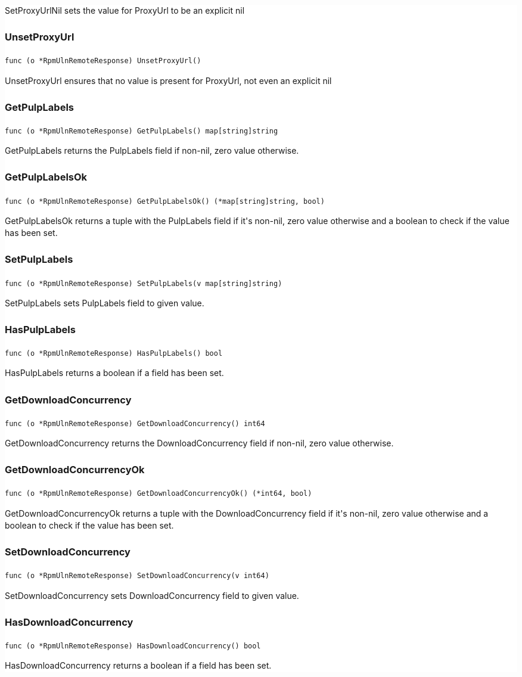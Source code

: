  SetProxyUrlNil sets the value for ProxyUrl to be an explicit nil

### UnsetProxyUrl
`func (o *RpmUlnRemoteResponse) UnsetProxyUrl()`

UnsetProxyUrl ensures that no value is present for ProxyUrl, not even an explicit nil
### GetPulpLabels

`func (o *RpmUlnRemoteResponse) GetPulpLabels() map[string]string`

GetPulpLabels returns the PulpLabels field if non-nil, zero value otherwise.

### GetPulpLabelsOk

`func (o *RpmUlnRemoteResponse) GetPulpLabelsOk() (*map[string]string, bool)`

GetPulpLabelsOk returns a tuple with the PulpLabels field if it's non-nil, zero value otherwise
and a boolean to check if the value has been set.

### SetPulpLabels

`func (o *RpmUlnRemoteResponse) SetPulpLabels(v map[string]string)`

SetPulpLabels sets PulpLabels field to given value.

### HasPulpLabels

`func (o *RpmUlnRemoteResponse) HasPulpLabels() bool`

HasPulpLabels returns a boolean if a field has been set.

### GetDownloadConcurrency

`func (o *RpmUlnRemoteResponse) GetDownloadConcurrency() int64`

GetDownloadConcurrency returns the DownloadConcurrency field if non-nil, zero value otherwise.

### GetDownloadConcurrencyOk

`func (o *RpmUlnRemoteResponse) GetDownloadConcurrencyOk() (*int64, bool)`

GetDownloadConcurrencyOk returns a tuple with the DownloadConcurrency field if it's non-nil, zero value otherwise
and a boolean to check if the value has been set.

### SetDownloadConcurrency

`func (o *RpmUlnRemoteResponse) SetDownloadConcurrency(v int64)`

SetDownloadConcurrency sets DownloadConcurrency field to given value.

### HasDownloadConcurrency

`func (o *RpmUlnRemoteResponse) HasDownloadConcurrency() bool`

HasDownloadConcurrency returns a boolean if a field has been set.

